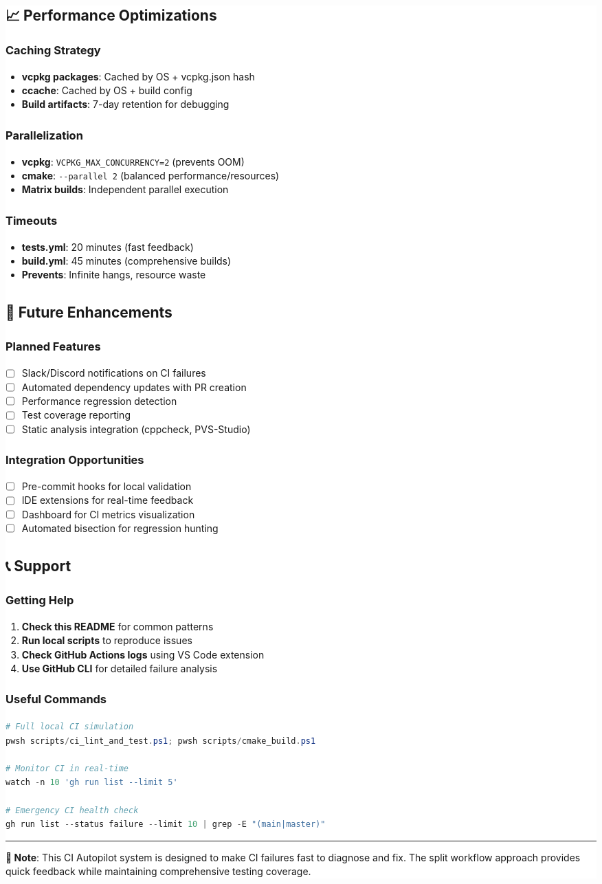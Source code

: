 ## 📈 Performance Optimizations

### Caching Strategy
- **vcpkg packages**: Cached by OS + vcpkg.json hash
- **ccache**: Cached by OS + build config
- **Build artifacts**: 7-day retention for debugging

### Parallelization
- **vcpkg**: `VCPKG_MAX_CONCURRENCY=2` (prevents OOM)
- **cmake**: `--parallel 2` (balanced performance/resources)
- **Matrix builds**: Independent parallel execution

### Timeouts
- **tests.yml**: 20 minutes (fast feedback)
- **build.yml**: 45 minutes (comprehensive builds)
- **Prevents**: Infinite hangs, resource waste

## 🚀 Future Enhancements

### Planned Features
- [ ] Slack/Discord notifications on CI failures
- [ ] Automated dependency updates with PR creation
- [ ] Performance regression detection
- [ ] Test coverage reporting
- [ ] Static analysis integration (cppcheck, PVS-Studio)

### Integration Opportunities
- [ ] Pre-commit hooks for local validation
- [ ] IDE extensions for real-time feedback
- [ ] Dashboard for CI metrics visualization
- [ ] Automated bisection for regression hunting

## 📞 Support

### Getting Help
1. **Check this README** for common patterns
2. **Run local scripts** to reproduce issues
3. **Check GitHub Actions logs** using VS Code extension
4. **Use GitHub CLI** for detailed failure analysis

### Useful Commands
```powershell
# Full local CI simulation
pwsh scripts/ci_lint_and_test.ps1; pwsh scripts/cmake_build.ps1

# Monitor CI in real-time
watch -n 10 'gh run list --limit 5'

# Emergency CI health check
gh run list --status failure --limit 10 | grep -E "(main|master)"
```

---

**📝 Note**: This CI Autopilot system is designed to make CI failures fast to diagnose and fix. The split workflow approach provides quick feedback while maintaining comprehensive testing coverage.
